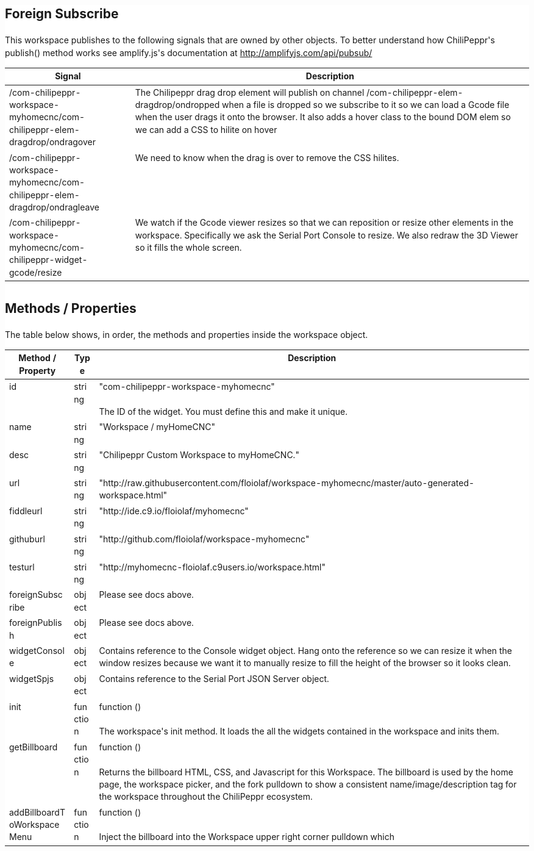 ## Foreign Subscribe

This workspace publishes to the following signals that are owned by other objects.
To better understand how ChiliPeppr's publish() method works see amplify.js's documentation at http://amplifyjs.com/api/pubsub/

  <table id="com-chilipeppr-elem-pubsubviewer-foreignsub" class="table table-bordered table-striped">
      <thead>
          <tr>
              <th style="">Signal</th>
              <th style="">Description</th>
          </tr>
      </thead>
      <tbody>
      <tr valign="top"><td>/com-chilipeppr-workspace-myhomecnc/com-chilipeppr-elem-dragdrop/ondragover</td><td>The Chilipeppr drag drop element will publish on channel /com-chilipeppr-elem-dragdrop/ondropped when a file is dropped so we subscribe to it so we can load a Gcode file when the user drags it onto the browser. It also adds a hover class to the bound DOM elem so we can add a CSS to hilite on hover</td></tr><tr valign="top"><td>/com-chilipeppr-workspace-myhomecnc/com-chilipeppr-elem-dragdrop/ondragleave</td><td>We need to know when the drag is over to remove the CSS hilites.</td></tr><tr valign="top"><td>/com-chilipeppr-workspace-myhomecnc/com-chilipeppr-widget-gcode/resize</td><td>We watch if the Gcode viewer resizes so that we can reposition or resize other elements in the workspace. Specifically we ask the Serial Port Console to resize. We also redraw the 3D Viewer so it fills the whole screen.</td></tr>    
      </tbody>
  </table>

## Methods / Properties

The table below shows, in order, the methods and properties inside the workspace object.

  <table id="com-chilipeppr-elem-methodsprops" class="table table-bordered table-striped">
      <thead>
          <tr>
              <th style="">Method / Property</th>
              <th>Type</th>
              <th style="">Description</th>
          </tr>
      </thead>
      <tbody>
      <tr valign="top"><td>id</td><td>string</td><td>"com-chilipeppr-workspace-myhomecnc"<br><br>The ID of the widget. You must define this and make it unique.</td></tr><tr valign="top"><td>name</td><td>string</td><td>"Workspace / myHomeCNC"</td></tr><tr valign="top"><td>desc</td><td>string</td><td>"Chilipeppr Custom Workspace to myHomeCNC."</td></tr><tr valign="top"><td>url</td><td>string</td><td>"http://raw.githubusercontent.com/floiolaf/workspace-myhomecnc/master/auto-generated-workspace.html"</td></tr><tr valign="top"><td>fiddleurl</td><td>string</td><td>"http://ide.c9.io/floiolaf/myhomecnc"</td></tr><tr valign="top"><td>githuburl</td><td>string</td><td>"http://github.com/floiolaf/workspace-myhomecnc"</td></tr><tr valign="top"><td>testurl</td><td>string</td><td>"http://myhomecnc-floiolaf.c9users.io/workspace.html"</td></tr><tr valign="top"><td>foreignSubscribe</td><td>object</td><td>Please see docs above.</td></tr><tr valign="top"><td>foreignPublish</td><td>object</td><td>Please see docs above.</td></tr><tr valign="top"><td>widgetConsole</td><td>object</td><td>Contains reference to the Console widget object. Hang onto the reference
so we can resize it when the window resizes because we want it to manually
resize to fill the height of the browser so it looks clean.</td></tr><tr valign="top"><td>widgetSpjs</td><td>object</td><td>Contains reference to the Serial Port JSON Server object.</td></tr><tr valign="top"><td>init</td><td>function</td><td>function () <br><br>The workspace's init method. It loads the all the widgets contained in the workspace
and inits them.</td></tr><tr valign="top"><td>getBillboard</td><td>function</td><td>function () <br><br>Returns the billboard HTML, CSS, and Javascript for this Workspace. The billboard
is used by the home page, the workspace picker, and the fork pulldown to show a
consistent name/image/description tag for the workspace throughout the ChiliPeppr ecosystem.</td></tr><tr valign="top"><td>addBillboardToWorkspaceMenu</td><td>function</td><td>function () <br><br>Inject the billboard into the Workspace upper right corner pulldown which
